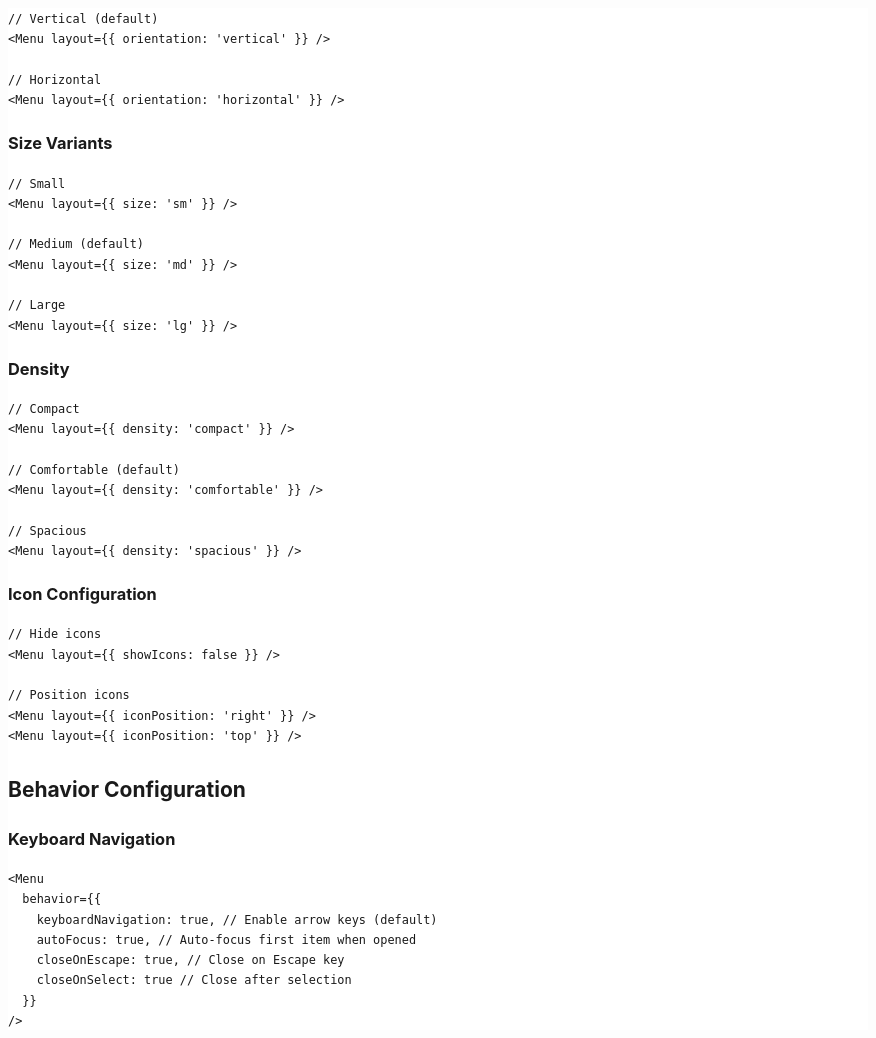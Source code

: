 ```tsx
// Vertical (default)
<Menu layout={{ orientation: 'vertical' }} />

// Horizontal
<Menu layout={{ orientation: 'horizontal' }} />
```

### Size Variants

```tsx
// Small
<Menu layout={{ size: 'sm' }} />

// Medium (default)
<Menu layout={{ size: 'md' }} />

// Large
<Menu layout={{ size: 'lg' }} />
```

### Density

```tsx
// Compact
<Menu layout={{ density: 'compact' }} />

// Comfortable (default)
<Menu layout={{ density: 'comfortable' }} />

// Spacious
<Menu layout={{ density: 'spacious' }} />
```

### Icon Configuration

```tsx
// Hide icons
<Menu layout={{ showIcons: false }} />

// Position icons
<Menu layout={{ iconPosition: 'right' }} />
<Menu layout={{ iconPosition: 'top' }} />
```

## Behavior Configuration

### Keyboard Navigation

```tsx
<Menu
  behavior={{
    keyboardNavigation: true, // Enable arrow keys (default)
    autoFocus: true, // Auto-focus first item when opened
    closeOnEscape: true, // Close on Escape key
    closeOnSelect: true // Close after selection
  }}
/>
```

